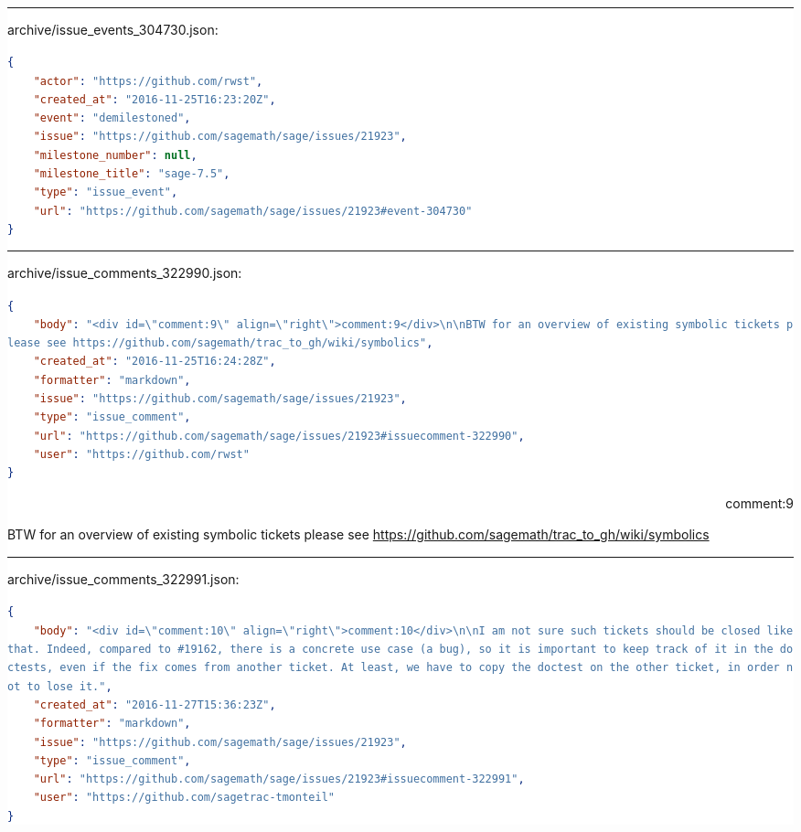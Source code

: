 

---

archive/issue_events_304730.json:
```json
{
    "actor": "https://github.com/rwst",
    "created_at": "2016-11-25T16:23:20Z",
    "event": "demilestoned",
    "issue": "https://github.com/sagemath/sage/issues/21923",
    "milestone_number": null,
    "milestone_title": "sage-7.5",
    "type": "issue_event",
    "url": "https://github.com/sagemath/sage/issues/21923#event-304730"
}
```



---

archive/issue_comments_322990.json:
```json
{
    "body": "<div id=\"comment:9\" align=\"right\">comment:9</div>\n\nBTW for an overview of existing symbolic tickets please see https://github.com/sagemath/trac_to_gh/wiki/symbolics",
    "created_at": "2016-11-25T16:24:28Z",
    "formatter": "markdown",
    "issue": "https://github.com/sagemath/sage/issues/21923",
    "type": "issue_comment",
    "url": "https://github.com/sagemath/sage/issues/21923#issuecomment-322990",
    "user": "https://github.com/rwst"
}
```

<div id="comment:9" align="right">comment:9</div>

BTW for an overview of existing symbolic tickets please see https://github.com/sagemath/trac_to_gh/wiki/symbolics



---

archive/issue_comments_322991.json:
```json
{
    "body": "<div id=\"comment:10\" align=\"right\">comment:10</div>\n\nI am not sure such tickets should be closed like that. Indeed, compared to #19162, there is a concrete use case (a bug), so it is important to keep track of it in the doctests, even if the fix comes from another ticket. At least, we have to copy the doctest on the other ticket, in order not to lose it.",
    "created_at": "2016-11-27T15:36:23Z",
    "formatter": "markdown",
    "issue": "https://github.com/sagemath/sage/issues/21923",
    "type": "issue_comment",
    "url": "https://github.com/sagemath/sage/issues/21923#issuecomment-322991",
    "user": "https://github.com/sagetrac-tmonteil"
}
```
